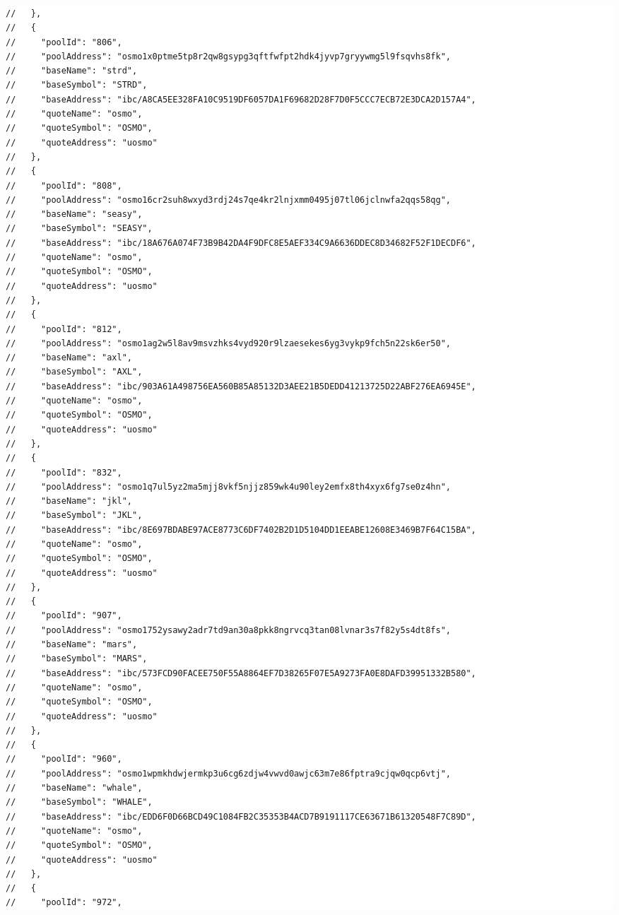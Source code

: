 ```
//   },
//   {
//     "poolId": "806",
//     "poolAddress": "osmo1x0ptme5tp8r2qw8gsypg3qftfwfpt2hdk4jyvp7gryywmg5l9fsqvhs8fk",
//     "baseName": "strd",
//     "baseSymbol": "STRD",
//     "baseAddress": "ibc/A8CA5EE328FA10C9519DF6057DA1F69682D28F7D0F5CCC7ECB72E3DCA2D157A4",
//     "quoteName": "osmo",
//     "quoteSymbol": "OSMO",
//     "quoteAddress": "uosmo"
//   },
//   {
//     "poolId": "808",
//     "poolAddress": "osmo16cr2suh8wxyd3rdj24s7qe4kr2lnjxmm0495j07tl06jclnwfa2qqs58qg",
//     "baseName": "seasy",
//     "baseSymbol": "SEASY",
//     "baseAddress": "ibc/18A676A074F73B9B42DA4F9DFC8E5AEF334C9A6636DDEC8D34682F52F1DECDF6",
//     "quoteName": "osmo",
//     "quoteSymbol": "OSMO",
//     "quoteAddress": "uosmo"
//   },
//   {
//     "poolId": "812",
//     "poolAddress": "osmo1ag2w5l8av9msvzhks4vyd920r9lzaesekes6yg3vykp9fch5n22sk6er50",
//     "baseName": "axl",
//     "baseSymbol": "AXL",
//     "baseAddress": "ibc/903A61A498756EA560B85A85132D3AEE21B5DEDD41213725D22ABF276EA6945E",
//     "quoteName": "osmo",
//     "quoteSymbol": "OSMO",
//     "quoteAddress": "uosmo"
//   },
//   {
//     "poolId": "832",
//     "poolAddress": "osmo1q7ul5yz2ma5mjj8vkf5njjz859wk4u90ley2emfx8th4xyx6fg7se0z4hn",
//     "baseName": "jkl",
//     "baseSymbol": "JKL",
//     "baseAddress": "ibc/8E697BDABE97ACE8773C6DF7402B2D1D5104DD1EEABE12608E3469B7F64C15BA",
//     "quoteName": "osmo",
//     "quoteSymbol": "OSMO",
//     "quoteAddress": "uosmo"
//   },
//   {
//     "poolId": "907",
//     "poolAddress": "osmo1752ysawy2adr7td9an30a8pkk8ngrvcq3tan08lvnar3s7f82y5s4dt8fs",
//     "baseName": "mars",
//     "baseSymbol": "MARS",
//     "baseAddress": "ibc/573FCD90FACEE750F55A8864EF7D38265F07E5A9273FA0E8DAFD39951332B580",
//     "quoteName": "osmo",
//     "quoteSymbol": "OSMO",
//     "quoteAddress": "uosmo"
//   },
//   {
//     "poolId": "960",
//     "poolAddress": "osmo1wpmkhdwjermkp3u6cg6zdjw4vwvd0awjc63m7e86fptra9cjqw0qcp6vtj",
//     "baseName": "whale",
//     "baseSymbol": "WHALE",
//     "baseAddress": "ibc/EDD6F0D66BCD49C1084FB2C35353B4ACD7B9191117CE63671B61320548F7C89D",
//     "quoteName": "osmo",
//     "quoteSymbol": "OSMO",
//     "quoteAddress": "uosmo"
//   },
//   {
//     "poolId": "972",
```